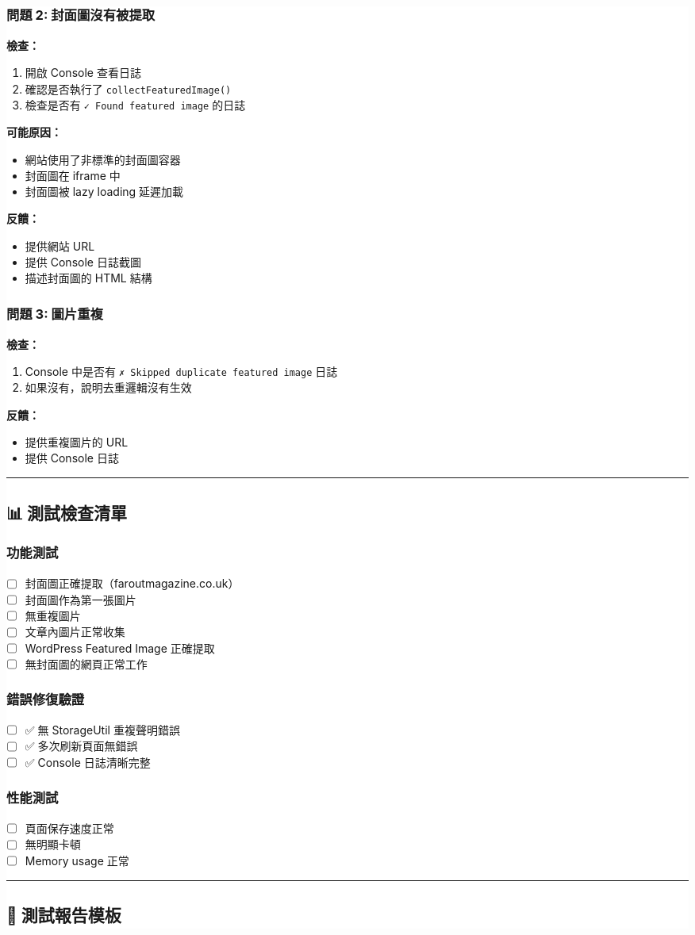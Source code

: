 ### 問題 2: 封面圖沒有被提取
**檢查：**
1. 開啟 Console 查看日誌
2. 確認是否執行了 `collectFeaturedImage()`
3. 檢查是否有 `✓ Found featured image` 的日誌

**可能原因：**
- 網站使用了非標準的封面圖容器
- 封面圖在 iframe 中
- 封面圖被 lazy loading 延遲加載

**反饋：**
- 提供網站 URL
- 提供 Console 日誌截圖
- 描述封面圖的 HTML 結構

### 問題 3: 圖片重複
**檢查：**
1. Console 中是否有 `✗ Skipped duplicate featured image` 日誌
2. 如果沒有，說明去重邏輯沒有生效

**反饋：**
- 提供重複圖片的 URL
- 提供 Console 日誌

---

## 📊 測試檢查清單

### 功能測試
- [ ] 封面圖正確提取（faroutmagazine.co.uk）
- [ ] 封面圖作為第一張圖片
- [ ] 無重複圖片
- [ ] 文章內圖片正常收集
- [ ] WordPress Featured Image 正確提取
- [ ] 無封面圖的網頁正常工作

### 錯誤修復驗證
- [ ] ✅ 無 StorageUtil 重複聲明錯誤
- [ ] ✅ 多次刷新頁面無錯誤
- [ ] ✅ Console 日誌清晰完整

### 性能測試
- [ ] 頁面保存速度正常
- [ ] 無明顯卡頓
- [ ] Memory usage 正常

---

## 📝 測試報告模板
